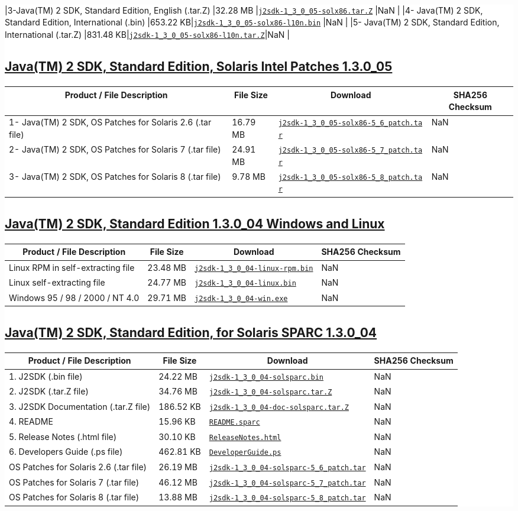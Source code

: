 |3-Java(TM) 2 SDK, Standard Edition, English (.tar.Z)         |32.28 MB |[`j2sdk-1_3_0_05-solx86.tar.Z`](http://download.oracle.com/otn/java/JS/j2SDK-1.3.0_05/j2sdk-1_3_0_05-solx86.tar.Z)          |NaN            |
|4- Java(TM) 2 SDK, Standard Edition, International (.bin)    |653.22 KB|[`j2sdk-1_3_0_05-solx86-l10n.bin`](http://download.oracle.com/otn/java/JS/j2SDK-1.3.0_05/j2sdk-1_3_0_05-solx86-l10n.bin)    |NaN            |
|5- Java(TM) 2 SDK, Standard Edition, International (.tar.Z)  |831.48 KB|[`j2sdk-1_3_0_05-solx86-l10n.tar.Z`](http://download.oracle.com/otn/java/JS/j2SDK-1.3.0_05/j2sdk-1_3_0_05-solx86-l10n.tar.Z)|NaN            |

## [Java(TM) 2 SDK, Standard Edition, Solaris Intel Patches 1.3.0_05](https://www.oracle.com/technetwork/java/javasebusiness/downloads/java-archive-downloads-javase13-419413.html)
|                Product / File Description                 |File Size|                                                             Download                                                             |SHA256 Checksum|
|-----------------------------------------------------------|---------|----------------------------------------------------------------------------------------------------------------------------------|---------------|
|1- Java(TM) 2 SDK, OS Patches for Solaris 2.6 (.tar file)  |16.79 MB |[`j2sdk-1_3_0_05-solx86-5_6_patch.tar`](http://download.oracle.com/otn/java/JS/j2SDK-1.3.0_05/j2sdk-1_3_0_05-solx86-5_6_patch.tar)|NaN            |
|2- Java(TM) 2 SDK, OS Patches for Solaris 7 (.tar file)    |24.91 MB |[`j2sdk-1_3_0_05-solx86-5_7_patch.tar`](http://download.oracle.com/otn/java/JS/j2SDK-1.3.0_05/j2sdk-1_3_0_05-solx86-5_7_patch.tar)|NaN            |
|3- Java(TM) 2 SDK, OS Patches for Solaris 8 (.tar file)    |9.78 MB  |[`j2sdk-1_3_0_05-solx86-5_8_patch.tar`](http://download.oracle.com/otn/java/JS/j2SDK-1.3.0_05/j2sdk-1_3_0_05-solx86-5_8_patch.tar)|NaN            |

## [Java(TM) 2 SDK, Standard Edition 1.3.0_04 Windows and Linux](https://www.oracle.com/technetwork/java/javasebusiness/downloads/java-archive-downloads-javase13-419413.html)
|    Product / File Description     |File Size|                                                    Download                                                     |SHA256 Checksum|
|-----------------------------------|---------|-----------------------------------------------------------------------------------------------------------------|---------------|
|Linux RPM in self-extracting file  |23.48 MB |[`j2sdk-1_3_0_04-linux-rpm.bin`](http://download.oracle.com/otn/java/j2sdk/1.3.0_04/j2sdk-1_3_0_04-linux-rpm.bin)|NaN            |
|Linux self-extracting file         |24.77 MB |[`j2sdk-1_3_0_04-linux.bin`](http://download.oracle.com/otn/java/j2sdk/1.3.0_04/j2sdk-1_3_0_04-linux.bin)        |NaN            |
|Windows 95 / 98 / 2000 / NT 4.0    |29.71 MB |[`j2sdk-1_3_0_04-win.exe`](http://download.oracle.com/otn/java/j2sdk/1.3.0_04/j2sdk-1_3_0_04-win.exe)            |NaN            |

## [Java(TM) 2 SDK, Standard Edition, for Solaris SPARC 1.3.0_04](https://www.oracle.com/technetwork/java/javasebusiness/downloads/java-archive-downloads-javase13-419413.html)
|       Product / File Description       |File Size|                                                               Download                                                               |SHA256 Checksum|
|----------------------------------------|---------|--------------------------------------------------------------------------------------------------------------------------------------|---------------|
|1. J2SDK (.bin file)                    |24.22 MB |[`j2sdk-1_3_0_04-solsparc.bin`](http://download.oracle.com/otn/java/JS/J2SDK-1.3.0_04/j2sdk-1_3_0_04-solsparc.bin)                    |NaN            |
|2. J2SDK (.tar.Z file)                  |34.76 MB |[`j2sdk-1_3_0_04-solsparc.tar.Z`](http://download.oracle.com/otn/java/JS/J2SDK-1.3.0_04/j2sdk-1_3_0_04-solsparc.tar.Z)                |NaN            |
|3. J2SDK Documentation (.tar.Z file)    |186.52 KB|[`j2sdk-1_3_0_04-doc-solsparc.tar.Z`](http://download.oracle.com/otn/java/JS/J2SDK-1.3.0_04/j2sdk-1_3_0_04-doc-solsparc.tar.Z)        |NaN            |
|4. README                               |15.96 KB |[`README.sparc`](http://download.oracle.com/otn/java/JS/J2SDK-1.3.0_04/README.sparc)                                                  |NaN            |
|5. Release Notes (.html file)           |30.10 KB |[`ReleaseNotes.html`](http://download.oracle.com/otn/java/JS/J2SDK-1.3.0_04/ReleaseNotes.html)                                        |NaN            |
|6. Developers Guide (.ps file)          |462.81 KB|[`DeveloperGuide.ps`](http://download.oracle.com/otn/java/JS/J2SDK-1.3.0_04/DeveloperGuide.ps)                                        |NaN            |
|OS Patches for Solaris 2.6 (.tar file)  |26.19 MB |[`j2sdk-1_3_0_04-solsparc-5_6_patch.tar`](http://download.oracle.com/otn/java/JS/J2SDK-1.3.0_04/j2sdk-1_3_0_04-solsparc-5_6_patch.tar)|NaN            |
|OS Patches for Solaris 7 (.tar file)    |46.12 MB |[`j2sdk-1_3_0_04-solsparc-5_7_patch.tar`](http://download.oracle.com/otn/java/JS/J2SDK-1.3.0_04/j2sdk-1_3_0_04-solsparc-5_7_patch.tar)|NaN            |
|OS Patches for Solaris 8 (.tar file)    |13.88 MB |[`j2sdk-1_3_0_04-solsparc-5_8_patch.tar`](http://download.oracle.com/otn/java/JS/J2SDK-1.3.0_04/j2sdk-1_3_0_04-solsparc-5_8_patch.tar)|NaN            |
